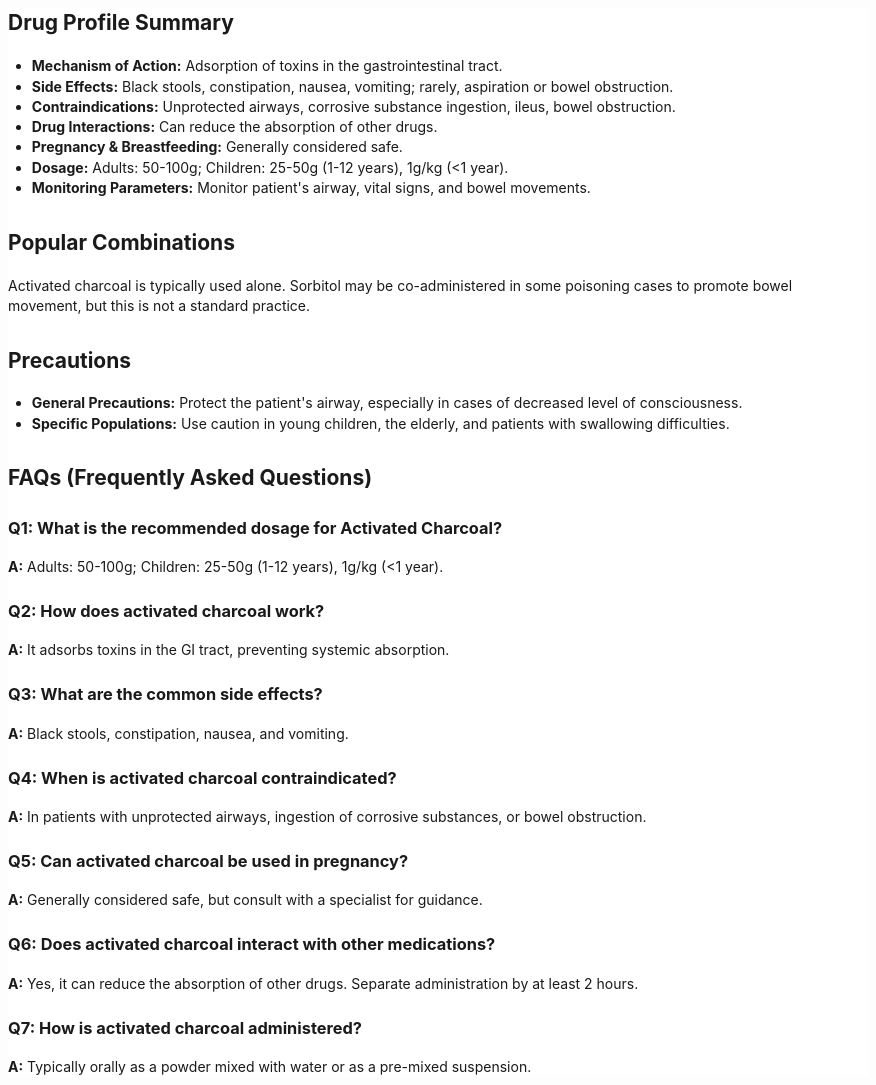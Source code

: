 ## **Drug Profile Summary**
- **Mechanism of Action:** Adsorption of toxins in the gastrointestinal tract.
- **Side Effects:** Black stools, constipation, nausea, vomiting; rarely, aspiration or bowel obstruction.
- **Contraindications:** Unprotected airways, corrosive substance ingestion, ileus, bowel obstruction.
- **Drug Interactions:** Can reduce the absorption of other drugs.
- **Pregnancy & Breastfeeding:** Generally considered safe.
- **Dosage:** Adults: 50-100g; Children: 25-50g (1-12 years), 1g/kg (<1 year).
- **Monitoring Parameters:** Monitor patient's airway, vital signs, and bowel movements.

## **Popular Combinations**
Activated charcoal is typically used alone.  Sorbitol may be co-administered in some poisoning cases to promote bowel movement, but this is not a standard practice.

## **Precautions**
- **General Precautions:** Protect the patient's airway, especially in cases of decreased level of consciousness.
- **Specific Populations:** Use caution in young children, the elderly, and patients with swallowing difficulties.


## **FAQs (Frequently Asked Questions)**

### **Q1: What is the recommended dosage for Activated Charcoal?**
**A:** Adults: 50-100g; Children: 25-50g (1-12 years), 1g/kg (<1 year).

### **Q2: How does activated charcoal work?**
**A:** It adsorbs toxins in the GI tract, preventing systemic absorption.

### **Q3: What are the common side effects?**
**A:** Black stools, constipation, nausea, and vomiting.

### **Q4: When is activated charcoal contraindicated?**
**A:** In patients with unprotected airways, ingestion of corrosive substances, or bowel obstruction.

### **Q5: Can activated charcoal be used in pregnancy?**
**A:** Generally considered safe, but consult with a specialist for guidance.

### **Q6: Does activated charcoal interact with other medications?**
**A:** Yes, it can reduce the absorption of other drugs. Separate administration by at least 2 hours.

### **Q7: How is activated charcoal administered?**
**A:** Typically orally as a powder mixed with water or as a pre-mixed suspension.
